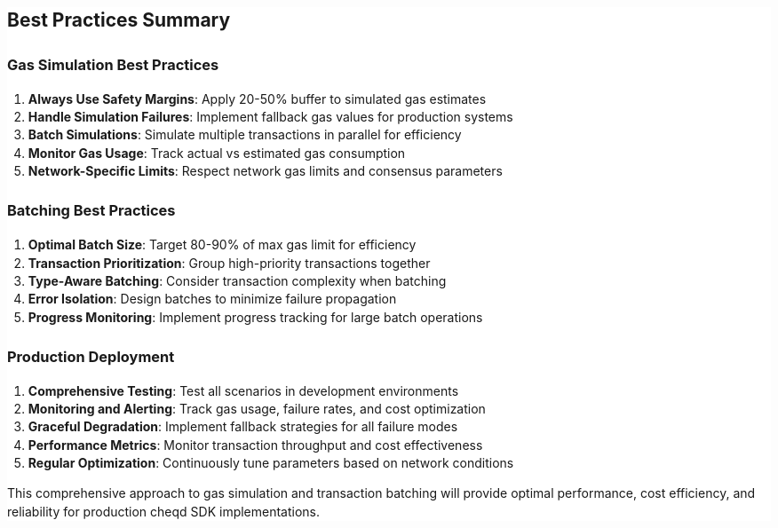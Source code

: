 ## Best Practices Summary

### Gas Simulation Best Practices

1. **Always Use Safety Margins**: Apply 20-50% buffer to simulated gas estimates
2. **Handle Simulation Failures**: Implement fallback gas values for production systems
3. **Batch Simulations**: Simulate multiple transactions in parallel for efficiency
4. **Monitor Gas Usage**: Track actual vs estimated gas consumption
5. **Network-Specific Limits**: Respect network gas limits and consensus parameters

### Batching Best Practices

1. **Optimal Batch Size**: Target 80-90% of max gas limit for efficiency
2. **Transaction Prioritization**: Group high-priority transactions together
3. **Type-Aware Batching**: Consider transaction complexity when batching
4. **Error Isolation**: Design batches to minimize failure propagation
5. **Progress Monitoring**: Implement progress tracking for large batch operations

### Production Deployment

1. **Comprehensive Testing**: Test all scenarios in development environments
2. **Monitoring and Alerting**: Track gas usage, failure rates, and cost optimization
3. **Graceful Degradation**: Implement fallback strategies for all failure modes
4. **Performance Metrics**: Monitor transaction throughput and cost effectiveness
5. **Regular Optimization**: Continuously tune parameters based on network conditions

This comprehensive approach to gas simulation and transaction batching will provide optimal performance, cost efficiency, and reliability for production cheqd SDK implementations.
